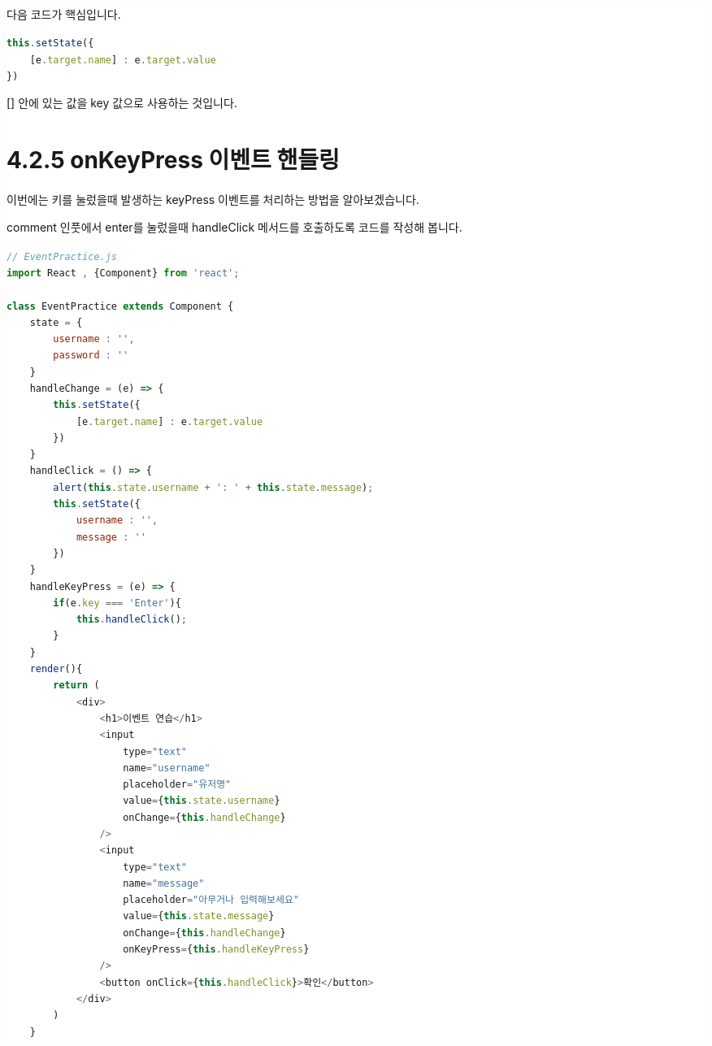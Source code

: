 다음 코드가 핵심입니다.

```js
this.setState({
    [e.target.name] : e.target.value
})
```

[] 안에 있는 값을 key 값으로 사용하는 것입니다.

# 4.2.5 onKeyPress 이벤트 핸들링

이번에는 키를 눌렀을때 발생하는 keyPress 이벤트를 처리하는 방법을 알아보겠습니다.

comment 인풋에서 enter를 눌렀을때 handleClick 메서드를 호출하도록 코드를 작성해 봅니다.

```js
// EventPractice.js
import React , {Component} from 'react';

class EventPractice extends Component {
    state = {
        username : '',
        password : ''
    }
    handleChange = (e) => {
        this.setState({
            [e.target.name] : e.target.value
        })
    }
    handleClick = () => {
        alert(this.state.username + ': ' + this.state.message);
        this.setState({
            username : '',
            message : ''
        })
    }
    handleKeyPress = (e) => {
        if(e.key === 'Enter'){
            this.handleClick();
        }
    }
    render(){
        return (
            <div>
                <h1>이벤트 연습</h1>
                <input
                    type="text"
                    name="username"
                    placeholder="유저명"
                    value={this.state.username}
                    onChange={this.handleChange}
                />
                <input
                    type="text"
                    name="message"
                    placeholder="아무거나 입력해보세요"
                    value={this.state.message}
                    onChange={this.handleChange}
                    onKeyPress={this.handleKeyPress}
                />
                <button onClick={this.handleClick}>확인</button>
            </div>
        )
    }
```